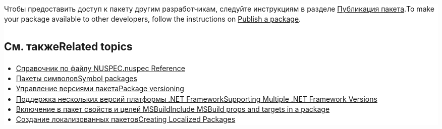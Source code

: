 <span data-ttu-id="2f0a8-164">Чтобы предоставить доступ к пакету другим разработчикам, следуйте инструкциям в разделе [Публикация пакета](../create-packages/publish-a-package.md).</span><span class="sxs-lookup"><span data-stu-id="2f0a8-164">To make your package available to other developers,  follow the instructions on [Publish a package](../create-packages/publish-a-package.md).</span></span>

## <a name="related-topics"></a><span data-ttu-id="2f0a8-165">См. также</span><span class="sxs-lookup"><span data-stu-id="2f0a8-165">Related topics</span></span>

- [<span data-ttu-id="2f0a8-166">Справочник по файлу NUSPEC</span><span class="sxs-lookup"><span data-stu-id="2f0a8-166">.nuspec Reference</span></span>](../reference/nuspec.md)
- [<span data-ttu-id="2f0a8-167">Пакеты символов</span><span class="sxs-lookup"><span data-stu-id="2f0a8-167">Symbol packages</span></span>](../create-packages/symbol-packages.md)
- [<span data-ttu-id="2f0a8-168">Управление версиями пакета</span><span class="sxs-lookup"><span data-stu-id="2f0a8-168">Package versioning</span></span>](../reference/package-versioning.md)
- [<span data-ttu-id="2f0a8-169">Поддержка нескольких версий платформы .NET Framework</span><span class="sxs-lookup"><span data-stu-id="2f0a8-169">Supporting Multiple .NET Framework Versions</span></span>](../create-packages/supporting-multiple-target-frameworks.md)
- [<span data-ttu-id="2f0a8-170">Включение в пакет свойств и целей MSBuild</span><span class="sxs-lookup"><span data-stu-id="2f0a8-170">Include MSBuild props and targets in a package</span></span>](../create-packages/creating-a-package.md#including-msbuild-props-and-targets-in-a-package)
- [<span data-ttu-id="2f0a8-171">Создание локализованных пакетов</span><span class="sxs-lookup"><span data-stu-id="2f0a8-171">Creating Localized Packages</span></span>](../create-packages/creating-localized-packages.md)
